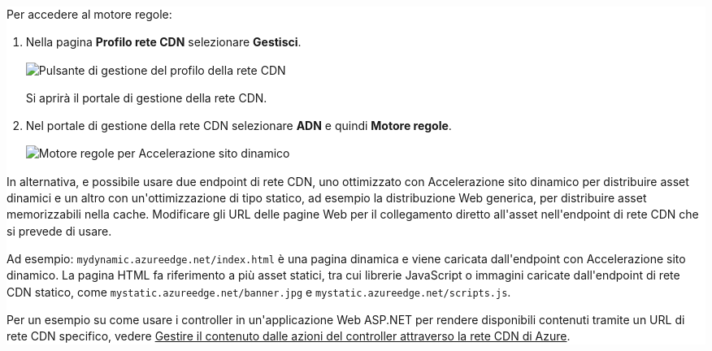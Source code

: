 Per accedere al motore regole:
    
1. Nella pagina **Profilo rete CDN** selezionare **Gestisci**.  
    
    ![Pulsante di gestione del profilo della rete CDN](./media/cdn-dynamic-site-acceleration/cdn-manage-btn.png)

    Si aprirà il portale di gestione della rete CDN.

2. Nel portale di gestione della rete CDN selezionare **ADN** e quindi **Motore regole**. 

    ![Motore regole per Accelerazione sito dinamico](./media/cdn-dynamic-site-acceleration/cdn-dsa-rules-engine.png)



In alternativa, e possibile usare due endpoint di rete CDN, uno ottimizzato con Accelerazione sito dinamico per distribuire asset dinamici e un altro con un'ottimizzazione di tipo statico, ad esempio la distribuzione Web generica, per distribuire asset memorizzabili nella cache. Modificare gli URL delle pagine Web per il collegamento diretto all'asset nell'endpoint di rete CDN che si prevede di usare. 

Ad esempio: `mydynamic.azureedge.net/index.html` è una pagina dinamica e viene caricata dall'endpoint con Accelerazione sito dinamico.  La pagina HTML fa riferimento a più asset statici, tra cui librerie JavaScript o immagini caricate dall'endpoint di rete CDN statico, come `mystatic.azureedge.net/banner.jpg` e `mystatic.azureedge.net/scripts.js`. 

Per un esempio su come usare i controller in un'applicazione Web ASP.NET per rendere disponibili contenuti tramite un URL di rete CDN specifico, vedere [Gestire il contenuto dalle azioni del controller attraverso la rete CDN di Azure](https://docs.microsoft.com/azure/cdn/cdn-cloud-service-with-cdn#controller).





